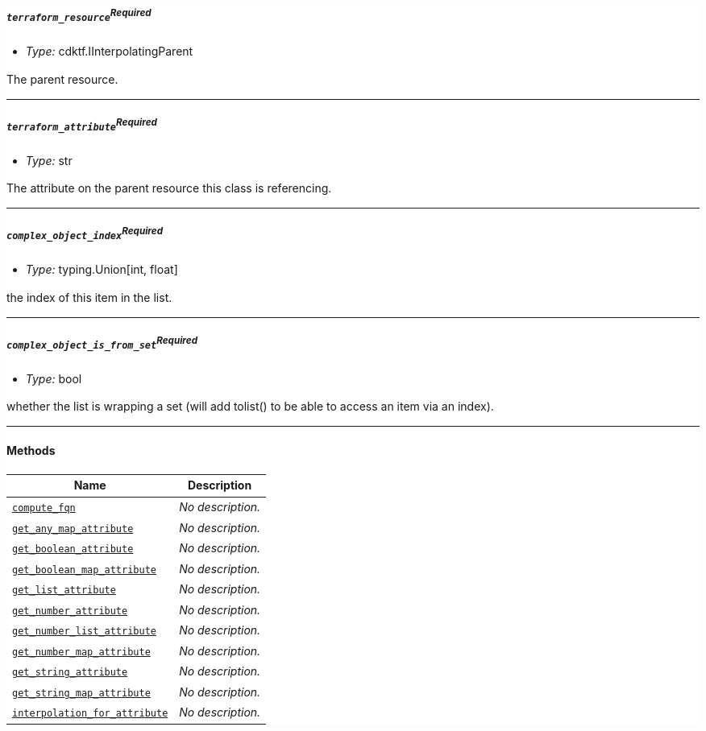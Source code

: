 ##### `terraform_resource`<sup>Required</sup> <a name="terraform_resource" id="@cdktf/provider-digitalocean.dataDigitaloceanRegions.DataDigitaloceanRegionsRegionsOutputReference.Initializer.parameter.terraformResource"></a>

- *Type:* cdktf.IInterpolatingParent

The parent resource.

---

##### `terraform_attribute`<sup>Required</sup> <a name="terraform_attribute" id="@cdktf/provider-digitalocean.dataDigitaloceanRegions.DataDigitaloceanRegionsRegionsOutputReference.Initializer.parameter.terraformAttribute"></a>

- *Type:* str

The attribute on the parent resource this class is referencing.

---

##### `complex_object_index`<sup>Required</sup> <a name="complex_object_index" id="@cdktf/provider-digitalocean.dataDigitaloceanRegions.DataDigitaloceanRegionsRegionsOutputReference.Initializer.parameter.complexObjectIndex"></a>

- *Type:* typing.Union[int, float]

the index of this item in the list.

---

##### `complex_object_is_from_set`<sup>Required</sup> <a name="complex_object_is_from_set" id="@cdktf/provider-digitalocean.dataDigitaloceanRegions.DataDigitaloceanRegionsRegionsOutputReference.Initializer.parameter.complexObjectIsFromSet"></a>

- *Type:* bool

whether the list is wrapping a set (will add tolist() to be able to access an item via an index).

---

#### Methods <a name="Methods" id="Methods"></a>

| **Name** | **Description** |
| --- | --- |
| <code><a href="#@cdktf/provider-digitalocean.dataDigitaloceanRegions.DataDigitaloceanRegionsRegionsOutputReference.computeFqn">compute_fqn</a></code> | *No description.* |
| <code><a href="#@cdktf/provider-digitalocean.dataDigitaloceanRegions.DataDigitaloceanRegionsRegionsOutputReference.getAnyMapAttribute">get_any_map_attribute</a></code> | *No description.* |
| <code><a href="#@cdktf/provider-digitalocean.dataDigitaloceanRegions.DataDigitaloceanRegionsRegionsOutputReference.getBooleanAttribute">get_boolean_attribute</a></code> | *No description.* |
| <code><a href="#@cdktf/provider-digitalocean.dataDigitaloceanRegions.DataDigitaloceanRegionsRegionsOutputReference.getBooleanMapAttribute">get_boolean_map_attribute</a></code> | *No description.* |
| <code><a href="#@cdktf/provider-digitalocean.dataDigitaloceanRegions.DataDigitaloceanRegionsRegionsOutputReference.getListAttribute">get_list_attribute</a></code> | *No description.* |
| <code><a href="#@cdktf/provider-digitalocean.dataDigitaloceanRegions.DataDigitaloceanRegionsRegionsOutputReference.getNumberAttribute">get_number_attribute</a></code> | *No description.* |
| <code><a href="#@cdktf/provider-digitalocean.dataDigitaloceanRegions.DataDigitaloceanRegionsRegionsOutputReference.getNumberListAttribute">get_number_list_attribute</a></code> | *No description.* |
| <code><a href="#@cdktf/provider-digitalocean.dataDigitaloceanRegions.DataDigitaloceanRegionsRegionsOutputReference.getNumberMapAttribute">get_number_map_attribute</a></code> | *No description.* |
| <code><a href="#@cdktf/provider-digitalocean.dataDigitaloceanRegions.DataDigitaloceanRegionsRegionsOutputReference.getStringAttribute">get_string_attribute</a></code> | *No description.* |
| <code><a href="#@cdktf/provider-digitalocean.dataDigitaloceanRegions.DataDigitaloceanRegionsRegionsOutputReference.getStringMapAttribute">get_string_map_attribute</a></code> | *No description.* |
| <code><a href="#@cdktf/provider-digitalocean.dataDigitaloceanRegions.DataDigitaloceanRegionsRegionsOutputReference.interpolationForAttribute">interpolation_for_attribute</a></code> | *No description.* |